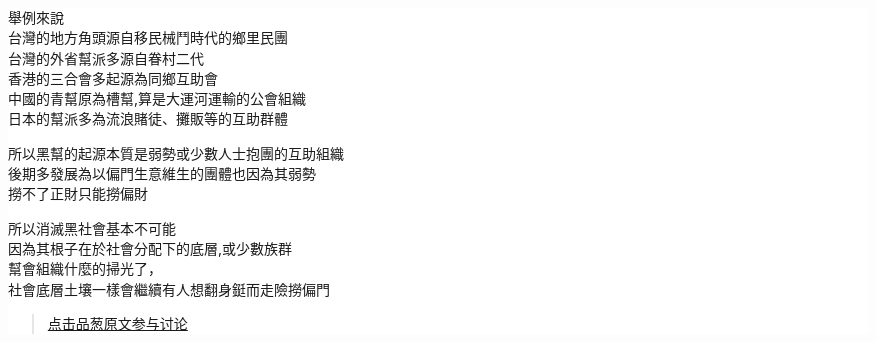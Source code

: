 舉例來說  
台灣的地方角頭源自移民械鬥時代的鄉里民團  
台灣的外省幫派多源自眷村二代  
香港的三合會多起源為同鄉互助會  
中國的青幫原為槽幫,算是大運河運輸的公會組織  
日本的幫派多為流浪賭徒、攤販等的互助群體  
  
所以黑幫的起源本質是弱勢或少數人士抱團的互助組織  
後期多發展為以偏門生意維生的團體也因為其弱勢  
撈不了正財只能撈偏財  
  
所以消滅黑社會基本不可能  
因為其根子在於社會分配下的底層,或少數族群  
幫會組織什麼的掃光了，  
社會底層土壤一樣會繼續有人想翻身鋌而走險撈偏門
        
                





> [点击品葱原文参与讨论](https://pincong.rocks/question/39799)

